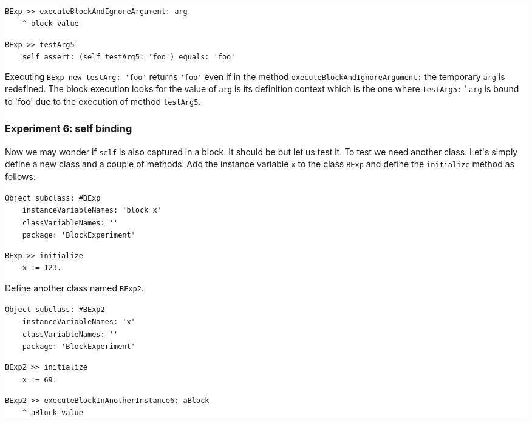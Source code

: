 
```
BExp >> executeBlockAndIgnoreArgument: arg
	^ block value
```


```
BExp >> testArg5
	self assert: (self testArg5: 'foo') equals: 'foo'
```


Executing `BExp new testArg: 'foo'` returns `'foo'` even if in the method `executeBlockAndIgnoreArgument:` the temporary `arg` is redefined.
The block execution looks for the value of `arg` is its definition context which is the one where `testArg5:` ' `arg` is bound to 'foo' due to the execution of method `testArg5`.


### Experiment 6: self binding

Now we may wonder if `self` is also captured in a block. It should be but let us test it. 
To test we need another class. 
Let's simply define a new class and a couple of methods.
Add the instance variable `x` to the class `BExp` and define the `initialize` method as follows:

```
Object subclass: #BExp
	instanceVariableNames: 'block x'
	classVariableNames: ''
	package: 'BlockExperiment'
```


```
BExp >> initialize
	x := 123.
```


Define another class named `BExp2`.

```
Object subclass: #BExp2
	instanceVariableNames: 'x'
	classVariableNames: ''
	package: 'BlockExperiment'
```


```
BExp2 >> initialize
	x := 69.
```


```
BExp2 >> executeBlockInAnotherInstance6: aBlock
	^ aBlock value
```

